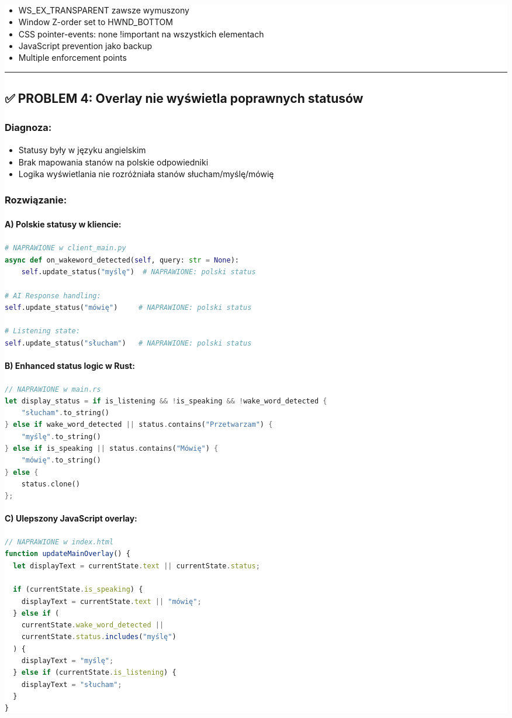 - WS_EX_TRANSPARENT zawsze wymuszony
- Window Z-order set to HWND_BOTTOM
- CSS pointer-events: none !important na wszystkich elementach
- JavaScript prevention jako backup
- Multiple enforcement points

---

## ✅ PROBLEM 4: Overlay nie wyświetla poprawnych statusów

### Diagnoza:

- Statusy były w języku angielskim
- Brak mapowania stanów na polskie odpowiedniki
- Logika wyświetlania nie rozróżniała stanów słucham/myślę/mówię

### Rozwiązanie:

#### A) Polskie statusy w kliencie:

```python
# NAPRAWIONE w client_main.py
async def on_wakeword_detected(self, query: str = None):
    self.update_status("myślę")  # NAPRAWIONE: polski status

# AI Response handling:
self.update_status("mówię")     # NAPRAWIONE: polski status

# Listening state:
self.update_status("słucham")   # NAPRAWIONE: polski status
```

#### B) Enhanced status logic w Rust:

```rust
// NAPRAWIONE w main.rs
let display_status = if is_listening && !is_speaking && !wake_word_detected {
    "słucham".to_string()
} else if wake_word_detected || status.contains("Przetwarzam") {
    "myślę".to_string()
} else if is_speaking || status.contains("Mówię") {
    "mówię".to_string()
} else {
    status.clone()
};
```

#### C) Ulepszony JavaScript overlay:

```javascript
// NAPRAWIONE w index.html
function updateMainOverlay() {
  let displayText = currentState.text || currentState.status;

  if (currentState.is_speaking) {
    displayText = currentState.text || "mówię";
  } else if (
    currentState.wake_word_detected ||
    currentState.status.includes("myślę")
  ) {
    displayText = "myślę";
  } else if (currentState.is_listening) {
    displayText = "słucham";
  }
}
```